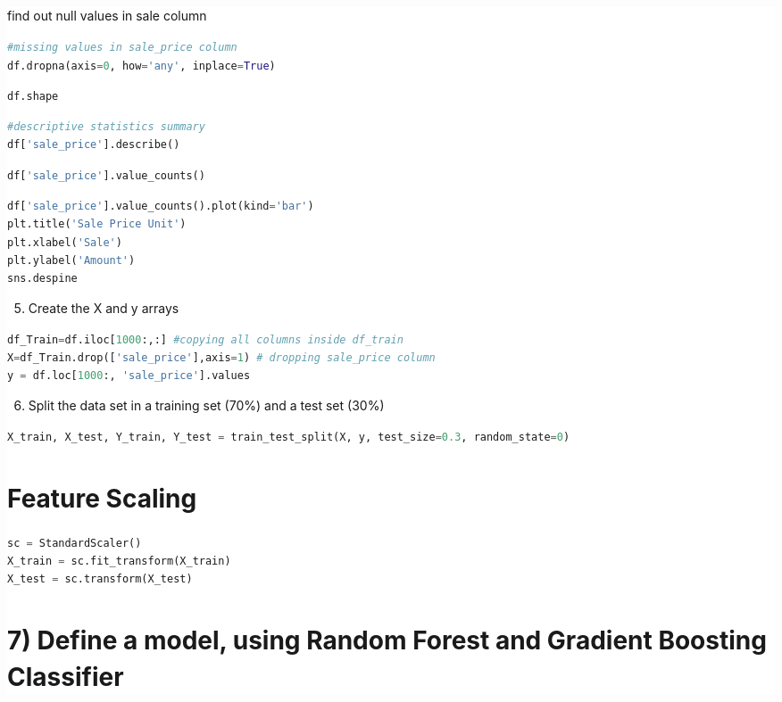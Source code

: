 find out null values in sale column


```python
#missing values in sale_price column
df.dropna(axis=0, how='any', inplace=True)
```


```python
df.shape
```


```python
#descriptive statistics summary
df['sale_price'].describe()
```


```python
df['sale_price'].value_counts()
```


```python
df['sale_price'].value_counts().plot(kind='bar')
plt.title('Sale Price Unit')
plt.xlabel('Sale')
plt.ylabel('Amount')
sns.despine
```

5) Create the X and y arrays


```python
df_Train=df.iloc[1000:,:] #copying all columns inside df_train
X=df_Train.drop(['sale_price'],axis=1) # dropping sale_price column
y = df.loc[1000:, 'sale_price'].values
```

6) Split the data set in a training set (70%) and a test set (30%)


```python
X_train, X_test, Y_train, Y_test = train_test_split(X, y, test_size=0.3, random_state=0)
```

# Feature Scaling


```python
sc = StandardScaler()
X_train = sc.fit_transform(X_train)
X_test = sc.transform(X_test)
```

# 7) Define a model, using Random Forest and Gradient Boosting Classifier

